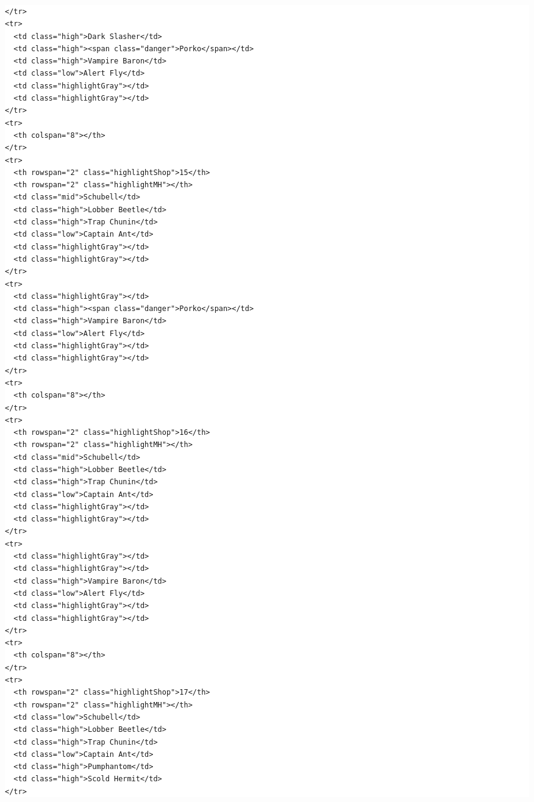     </tr>
    <tr>
      <td class="high">Dark Slasher</td>
      <td class="high"><span class="danger">Porko</span></td>
      <td class="high">Vampire Baron</td>
      <td class="low">Alert Fly</td>
      <td class="highlightGray"></td>
      <td class="highlightGray"></td>
    </tr>
    <tr>
      <th colspan="8"></th>
    </tr>
    <tr>
      <th rowspan="2" class="highlightShop">15</th>
      <th rowspan="2" class="highlightMH"></th>
      <td class="mid">Schubell</td>
      <td class="high">Lobber Beetle</td>
      <td class="high">Trap Chunin</td>
      <td class="low">Captain Ant</td>
      <td class="highlightGray"></td>
      <td class="highlightGray"></td>
    </tr>
    <tr>
      <td class="highlightGray"></td>
      <td class="high"><span class="danger">Porko</span></td>
      <td class="high">Vampire Baron</td>
      <td class="low">Alert Fly</td>
      <td class="highlightGray"></td>
      <td class="highlightGray"></td>
    </tr>
    <tr>
      <th colspan="8"></th>
    </tr>
    <tr>
      <th rowspan="2" class="highlightShop">16</th>
      <th rowspan="2" class="highlightMH"></th>
      <td class="mid">Schubell</td>
      <td class="high">Lobber Beetle</td>
      <td class="high">Trap Chunin</td>
      <td class="low">Captain Ant</td>
      <td class="highlightGray"></td>
      <td class="highlightGray"></td>
    </tr>
    <tr>
      <td class="highlightGray"></td>
      <td class="highlightGray"></td>
      <td class="high">Vampire Baron</td>
      <td class="low">Alert Fly</td>
      <td class="highlightGray"></td>
      <td class="highlightGray"></td>
    </tr>
    <tr>
      <th colspan="8"></th>
    </tr>
    <tr>
      <th rowspan="2" class="highlightShop">17</th>
      <th rowspan="2" class="highlightMH"></th>
      <td class="low">Schubell</td>
      <td class="high">Lobber Beetle</td>
      <td class="high">Trap Chunin</td>
      <td class="low">Captain Ant</td>
      <td class="high">Pumphantom</td>
      <td class="high">Scold Hermit</td>
    </tr>